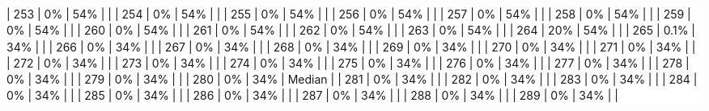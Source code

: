 | 253 | 0% | 54% |  |
| 254 | 0% | 54% |  |
| 255 | 0% | 54% |  |
| 256 | 0% | 54% |  |
| 257 | 0% | 54% |  |
| 258 | 0% | 54% |  |
| 259 | 0% | 54% |  |
| 260 | 0% | 54% |  |
| 261 | 0% | 54% |  |
| 262 | 0% | 54% |  |
| 263 | 0% | 54% |  |
| 264 | 20% | 54% |  |
| 265 | 0.1% | 34% |  |
| 266 | 0% | 34% |  |
| 267 | 0% | 34% |  |
| 268 | 0% | 34% |  |
| 269 | 0% | 34% |  |
| 270 | 0% | 34% |  |
| 271 | 0% | 34% |  |
| 272 | 0% | 34% |  |
| 273 | 0% | 34% |  |
| 274 | 0% | 34% |  |
| 275 | 0% | 34% |  |
| 276 | 0% | 34% |  |
| 277 | 0% | 34% |  |
| 278 | 0% | 34% |  |
| 279 | 0% | 34% |  |
| 280 | 0% | 34% | Median |
| 281 | 0% | 34% |  |
| 282 | 0% | 34% |  |
| 283 | 0% | 34% |  |
| 284 | 0% | 34% |  |
| 285 | 0% | 34% |  |
| 286 | 0% | 34% |  |
| 287 | 0% | 34% |  |
| 288 | 0% | 34% |  |
| 289 | 0% | 34% |  |